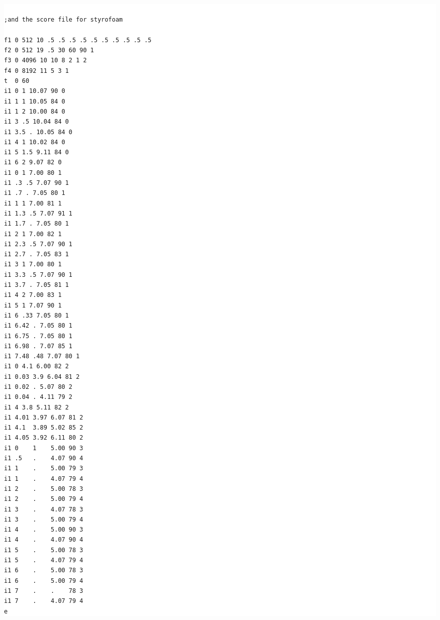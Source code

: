 ```csound

;and the score file for styrofoam

f1 0 512 10 .5 .5 .5 .5 .5 .5 .5 .5 .5 .5
f2 0 512 19 .5 30 60 90 1
f3 0 4096 10 10 8 2 1 2
f4 0 8192 11 5 3 1
t  0 60
i1 0 1 10.07 90 0
i1 1 1 10.05 84 0
i1 1 2 10.00 84 0
i1 3 .5 10.04 84 0
i1 3.5 . 10.05 84 0
i1 4 1 10.02 84 0
i1 5 1.5 9.11 84 0
i1 6 2 9.07 82 0
i1 0 1 7.00 80 1
i1 .3 .5 7.07 90 1
i1 .7 . 7.05 80 1
i1 1 1 7.00 81 1
i1 1.3 .5 7.07 91 1
i1 1.7 . 7.05 80 1
i1 2 1 7.00 82 1
i1 2.3 .5 7.07 90 1
i1 2.7 . 7.05 83 1
i1 3 1 7.00 80 1
i1 3.3 .5 7.07 90 1
i1 3.7 . 7.05 81 1
i1 4 2 7.00 83 1
i1 5 1 7.07 90 1
i1 6 .33 7.05 80 1
i1 6.42 . 7.05 80 1
i1 6.75 . 7.05 80 1
i1 6.98 . 7.07 85 1
i1 7.48 .48 7.07 80 1
i1 0 4.1 6.00 82 2
i1 0.03 3.9 6.04 81 2
i1 0.02 . 5.07 80 2
i1 0.04 . 4.11 79 2
i1 4 3.8 5.11 82 2
i1 4.01 3.97 6.07 81 2
i1 4.1  3.89 5.02 85 2
i1 4.05 3.92 6.11 80 2
i1 0    1    5.00 90 3
i1 .5   .    4.07 90 4
i1 1    .    5.00 79 3
i1 1    .    4.07 79 4
i1 2    .    5.00 78 3
i1 2    .    5.00 79 4
i1 3    .    4.07 78 3
i1 3    .    5.00 79 4
i1 4    .    5.00 90 3
i1 4    .    4.07 90 4
i1 5    .    5.00 78 3
i1 5    .    4.07 79 4
i1 6    .    5.00 78 3
i1 6    .    5.00 79 4
i1 7    .    .    78 3
i1 7    .    4.07 79 4
e
```
